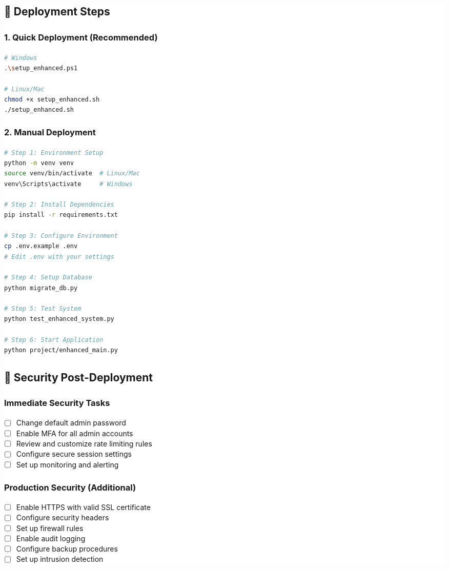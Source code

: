 ## 🚀 Deployment Steps

### 1. Quick Deployment (Recommended)
```bash
# Windows
.\setup_enhanced.ps1

# Linux/Mac
chmod +x setup_enhanced.sh
./setup_enhanced.sh
```

### 2. Manual Deployment
```bash
# Step 1: Environment Setup
python -m venv venv
source venv/bin/activate  # Linux/Mac
venv\Scripts\activate     # Windows

# Step 2: Install Dependencies
pip install -r requirements.txt

# Step 3: Configure Environment
cp .env.example .env
# Edit .env with your settings

# Step 4: Setup Database
python migrate_db.py

# Step 5: Test System
python test_enhanced_system.py

# Step 6: Start Application
python project/enhanced_main.py
```

## 🔐 Security Post-Deployment

### Immediate Security Tasks
- [ ] Change default admin password
- [ ] Enable MFA for all admin accounts
- [ ] Review and customize rate limiting rules
- [ ] Configure secure session settings
- [ ] Set up monitoring and alerting

### Production Security (Additional)
- [ ] Enable HTTPS with valid SSL certificate
- [ ] Configure security headers
- [ ] Set up firewall rules
- [ ] Enable audit logging
- [ ] Configure backup procedures
- [ ] Set up intrusion detection
